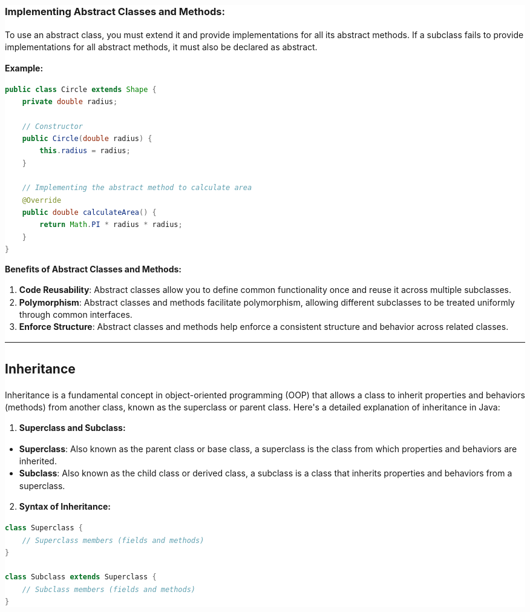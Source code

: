### Implementing Abstract Classes and Methods:

To use an abstract class, you must extend it and provide implementations for all its abstract methods. If a subclass fails to provide implementations for all abstract methods, it must also be declared as abstract.

**Example:**

```java
public class Circle extends Shape {
    private double radius;

    // Constructor
    public Circle(double radius) {
        this.radius = radius;
    }

    // Implementing the abstract method to calculate area
    @Override
    public double calculateArea() {
        return Math.PI * radius * radius;
    }
}
```

**Benefits of Abstract Classes and Methods:**

1. **Code Reusability**: Abstract classes allow you to define common functionality once and reuse it across multiple subclasses.
2. **Polymorphism**: Abstract classes and methods facilitate polymorphism, allowing different subclasses to be treated uniformly through common interfaces.
3. **Enforce Structure**: Abstract classes and methods help enforce a consistent structure and behavior across related classes.

***

## Inheritance

Inheritance is a fundamental concept in object-oriented programming (OOP) that allows a class to inherit properties and behaviors (methods) from another class, known as the superclass or parent class. Here's a detailed explanation of inheritance in Java:

1. **Superclass and Subclass:**

- **Superclass**: Also known as the parent class or base class, a superclass is the class from which properties and behaviors are inherited.
- **Subclass**: Also known as the child class or derived class, a subclass is a class that inherits properties and behaviors from a superclass.

2. **Syntax of Inheritance:**

```java
class Superclass {
    // Superclass members (fields and methods)
}

class Subclass extends Superclass {
    // Subclass members (fields and methods)
}
```
